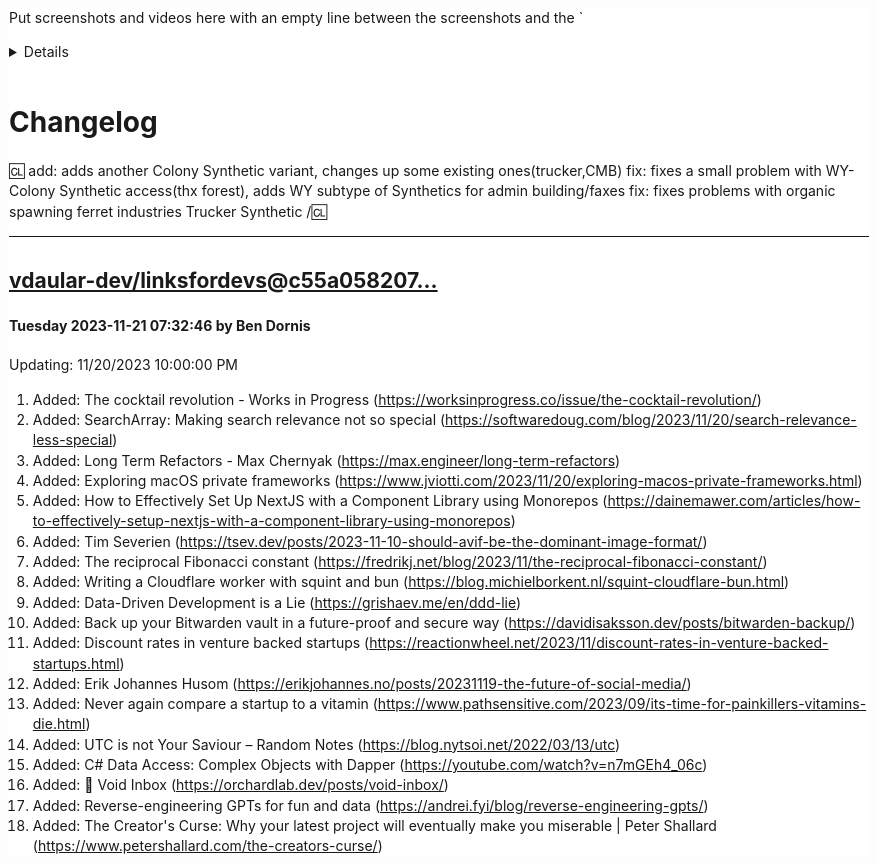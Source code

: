 Put screenshots and videos here with an empty line between the
screenshots and the `<details></details>


# Changelog
:cl:
add: adds another Colony Synthetic variant, changes up some existing
ones(trucker,CMB)
fix: fixes a small problem with WY-Colony Synthetic access(thx forest),
adds WY subtype of Synthetics for admin building/faxes
fix: fixes problems with organic spawning ferret industries Trucker
Synthetic
/:cl:

---
## [vdaular-dev/linksfordevs](https://github.com/vdaular-dev/linksfordevs)@[c55a058207...](https://github.com/vdaular-dev/linksfordevs/commit/c55a058207543c72888c52a8a723d3d2d344ba3e)
#### Tuesday 2023-11-21 07:32:46 by Ben Dornis

Updating: 11/20/2023 10:00:00 PM

 1. Added: The cocktail revolution - Works in Progress
    (https://worksinprogress.co/issue/the-cocktail-revolution/)
 2. Added: SearchArray: Making search relevance not so special
    (https://softwaredoug.com/blog/2023/11/20/search-relevance-less-special)
 3. Added: Long Term Refactors - Max Chernyak
    (https://max.engineer/long-term-refactors)
 4. Added: Exploring macOS private frameworks
    (https://www.jviotti.com/2023/11/20/exploring-macos-private-frameworks.html)
 5. Added: How to Effectively Set Up NextJS with a Component Library using Monorepos
    (https://dainemawer.com/articles/how-to-effectively-setup-nextjs-with-a-component-library-using-monorepos)
 6. Added: Tim Severien
    (https://tsev.dev/posts/2023-11-10-should-avif-be-the-dominant-image-format/)
 7. Added: The reciprocal Fibonacci constant
    (https://fredrikj.net/blog/2023/11/the-reciprocal-fibonacci-constant/)
 8. Added: Writing a Cloudflare worker with squint and bun
    (https://blog.michielborkent.nl/squint-cloudflare-bun.html)
 9. Added: Data-Driven Development is a Lie
    (https://grishaev.me/en/ddd-lie)
10. Added: Back up your Bitwarden vault in a future-proof and secure way
    (https://davidisaksson.dev/posts/bitwarden-backup/)
11. Added: Discount rates in venture backed startups
    (https://reactionwheel.net/2023/11/discount-rates-in-venture-backed-startups.html)
12. Added: Erik Johannes Husom
    (https://erikjohannes.no/posts/20231119-the-future-of-social-media/)
13. Added: Never again compare a startup to a vitamin
    (https://www.pathsensitive.com/2023/09/its-time-for-painkillers-vitamins-die.html)
14. Added: UTC is not Your Saviour – Random Notes
    (https://blog.nytsoi.net/2022/03/13/utc)
15. Added: C# Data Access: Complex Objects with Dapper
    (https://youtube.com/watch?v=n7mGEh4_06c)
16. Added: 📨 Void Inbox
    (https://orchardlab.dev/posts/void-inbox/)
17. Added: Reverse-engineering GPTs for fun and data
    (https://andrei.fyi/blog/reverse-engineering-gpts/)
18. Added: The Creator's Curse: Why your latest project will eventually make you miserable | Peter Shallard
    (https://www.petershallard.com/the-creators-curse/)